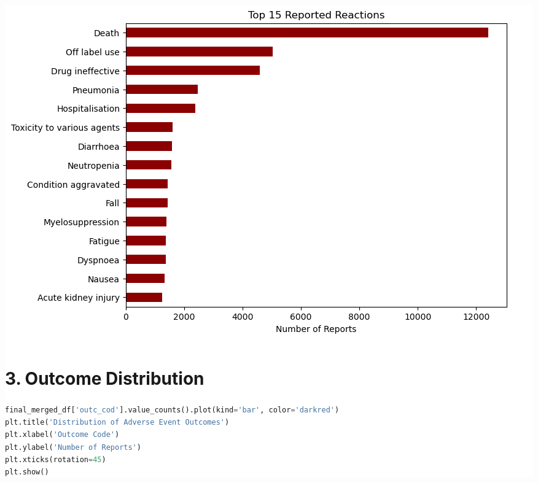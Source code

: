 ![png](output_23_0.png)
    


# 3. Outcome Distribution


```python
final_merged_df['outc_cod'].value_counts().plot(kind='bar', color='darkred')
plt.title('Distribution of Adverse Event Outcomes')
plt.xlabel('Outcome Code')
plt.ylabel('Number of Reports')
plt.xticks(rotation=45)
plt.show()
```


    